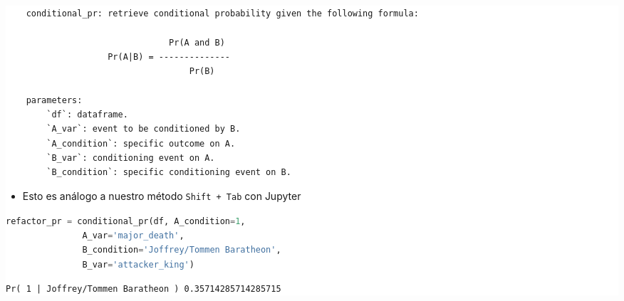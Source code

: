     
        conditional_pr: retrieve conditional probability given the following formula:
        
                                    Pr(A and B)
                        Pr(A|B) = --------------
                                        Pr(B)
        
        parameters:
            `df`: dataframe.
            `A_var`: event to be conditioned by B.
            `A_condition`: specific outcome on A.
            `B_var`: conditioning event on A.
            `B_condition`: specific conditioning event on B.
            
        


* Esto es análogo a nuestro método `Shift + Tab` con Jupyter


```python
refactor_pr = conditional_pr(df, A_condition=1, 
               A_var='major_death', 
               B_condition='Joffrey/Tommen Baratheon', 
               B_var='attacker_king')
```

    Pr( 1 | Joffrey/Tommen Baratheon ) 0.35714285714285715

